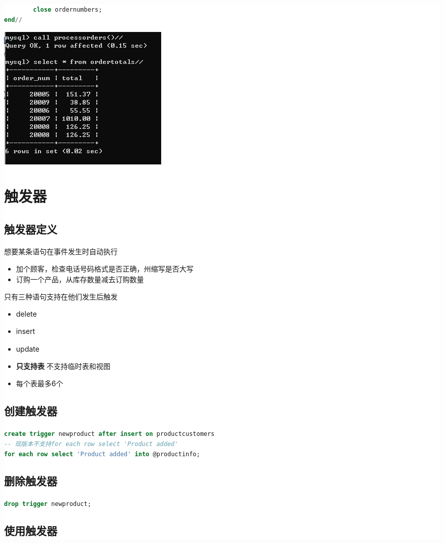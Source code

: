 ```sql
        close ordernumbers;
end//
```


![](head-MYSQL/42.png)


# 触发器

## 触发器定义
想要某条语句在事件发生时自动执行
* 加个顾客，检查电话号码格式是否正确，州缩写是否大写
* 订购一个产品，从库存数量减去订购数量

只有三种语句支持在他们发生后触发
* delete
* insert
* update 

* **只支持表** 不支持临时表和视图
* 每个表最多6个

## 创建触发器
```sql
create trigger newproduct after insert on productcustomers
-- 现版本不支持for each row select 'Product added'
for each row select 'Product added' into @productinfo; 

```
## 删除触发器
```sql
drop trigger newproduct;
```

## 使用触发器
